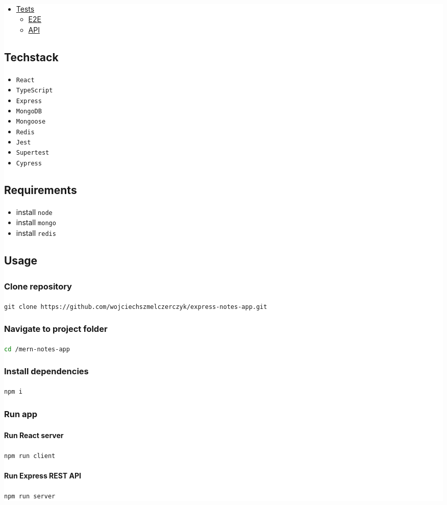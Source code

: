 - [Tests](#tests)
  - [E2E](#e2e)
  - [API](#api)

## Techstack

- `React`
- `TypeScript`
- `Express`
- `MongoDB`
- `Mongoose`
- `Redis`
- `Jest`
- `Supertest`
- `Cypress`

## Requirements

- install `node`
- install `mongo`
- install `redis`

## Usage

### Clone repository

```
git clone https://github.com/wojciechszmelczerczyk/express-notes-app.git
```

### Navigate to project folder

```sh
cd /mern-notes-app
```

### Install dependencies

```
npm i
```

### Run app

#### Run React server

```
npm run client
```

#### Run Express REST API

```sh
npm run server
```
